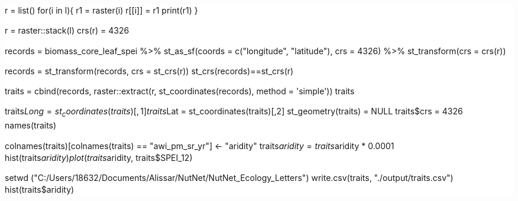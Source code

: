 r = list()
for(i in l){
  r1 = raster(i)
  r[[i]] = r1
  print(r1)
}

r = raster::stack(l)
crs(r) = 4326


records =  biomass_core_leaf_spei %>%
  st_as_sf(coords = c("longitude", "latitude"), crs = 4326) %>% 
  st_transform(crs = crs(r))

records = st_transform(records, crs = st_crs(r))
st_crs(records)==st_crs(r)


traits = cbind(records,
            raster::extract(r, st_coordinates(records), method = 'simple'))
traits

traits$Long = st_coordinates(traits)[,1]
traits$Lat = st_coordinates(traits)[,2]
st_geometry(traits) = NULL
traits$crs = 4326
names(traits)

colnames(traits)[colnames(traits) == "awi_pm_sr_yr"] <- "aridity"
traits$aridity= traits$aridity * 0.0001
hist(traits$aridity)
plot(traits$aridity, traits$SPEI_12)

setwd ("C:/Users/18632/Documents/Alissar/NutNet/NutNet_Ecology_Letters")
write.csv(traits, "./output/traits.csv")
hist(traits$aridity)
